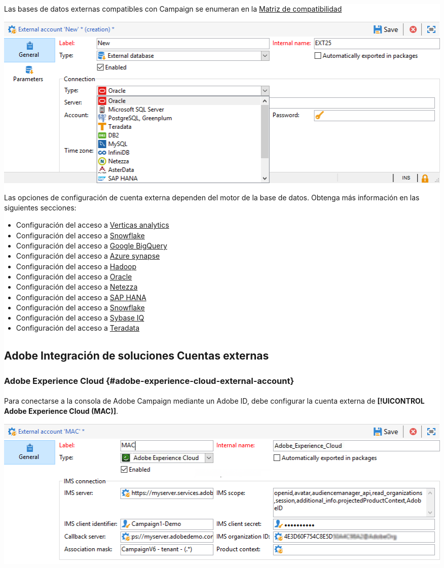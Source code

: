 Las bases de datos externas compatibles con Campaign se enumeran en la [Matriz de compatibilidad](../../rn/using/compatibility-matrix.md)

![](assets/ext_account_11.png)

Las opciones de configuración de cuenta externa dependen del motor de la base de datos. Obtenga más información en las siguientes secciones:

* Configuración del acceso a [Verticas analytics](../../installation/using/configure-fda-vertica.md)
* Configuración del acceso a [Snowflake](../../installation/using/configure-fda-snowflake.md)
* Configuración del acceso a [Google BigQuery](../../installation/using/configure-fda-google-big-query.md)
* Configuración del acceso a [Azure synapse](../../installation/using/configure-fda-synapse.md)
* Configuración del acceso a [Hadoop](../../installation/using/configure-fda-hadoop.md)
* Configuración del acceso a [Oracle](../../installation/using/configure-fda-oracle.md)
* Configuración del acceso a [Netezza](../../installation/using/configure-fda-netezza.md)
* Configuración del acceso a [SAP HANA](../../installation/using/configure-fda-sap-hana.md)
* Configuración del acceso a [Snowflake](../../installation/using/configure-fda-snowflake.md)
* Configuración del acceso a [Sybase IQ](../../installation/using/configure-fda-sybase.md)
* Configuración del acceso a [Teradata](../../installation/using/configure-fda-teradata.md)


## Adobe Integración de soluciones Cuentas externas

### Adobe Experience Cloud {#adobe-experience-cloud-external-account}

Para conectarse a la consola de Adobe Campaign mediante un Adobe ID, debe configurar la cuenta externa de **[!UICONTROL Adobe Experience Cloud (MAC)]**.

![](assets/ext_account_9.png)
